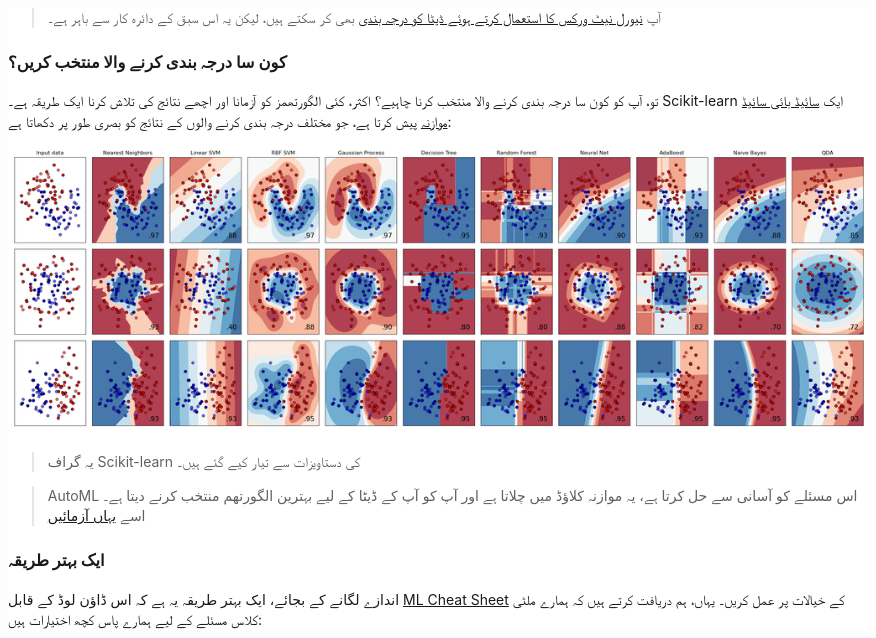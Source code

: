 > آپ [نیورل نیٹ ورکس کا استعمال کرتے ہوئے ڈیٹا کو درجہ بندی](https://scikit-learn.org/stable/modules/neural_networks_supervised.html#classification) بھی کر سکتے ہیں، لیکن یہ اس سبق کے دائرہ کار سے باہر ہے۔

### کون سا درجہ بندی کرنے والا منتخب کریں؟

تو، آپ کو کون سا درجہ بندی کرنے والا منتخب کرنا چاہیے؟ اکثر، کئی الگورتھمز کو آزمانا اور اچھے نتائج کی تلاش کرنا ایک طریقہ ہے۔ Scikit-learn ایک [سائیڈ بائی سائیڈ موازنہ](https://scikit-learn.org/stable/auto_examples/classification/plot_classifier_comparison.html) پیش کرتا ہے، جو مختلف درجہ بندی کرنے والوں کے نتائج کو بصری طور پر دکھاتا ہے:

![درجہ بندی کرنے والوں کا موازنہ](../../../../translated_images/comparison.edfab56193a85e7fdecbeaa1b1f8c99e94adbf7178bed0de902090cf93d6734f.ur.png)
> یہ گراف Scikit-learn کی دستاویزات سے تیار کیے گئے ہیں۔

> AutoML اس مسئلے کو آسانی سے حل کرتا ہے، یہ موازنہ کلاؤڈ میں چلاتا ہے اور آپ کو آپ کے ڈیٹا کے لیے بہترین الگورتھم منتخب کرنے دیتا ہے۔ اسے [یہاں آزمائیں](https://docs.microsoft.com/learn/modules/automate-model-selection-with-azure-automl/?WT.mc_id=academic-77952-leestott)

### ایک بہتر طریقہ

اندازے لگانے کے بجائے، ایک بہتر طریقہ یہ ہے کہ اس ڈاؤن لوڈ کے قابل [ML Cheat Sheet](https://docs.microsoft.com/azure/machine-learning/algorithm-cheat-sheet?WT.mc_id=academic-77952-leestott) کے خیالات پر عمل کریں۔ یہاں، ہم دریافت کرتے ہیں کہ ہمارے ملٹی کلاس مسئلے کے لیے ہمارے پاس کچھ اختیارات ہیں:
